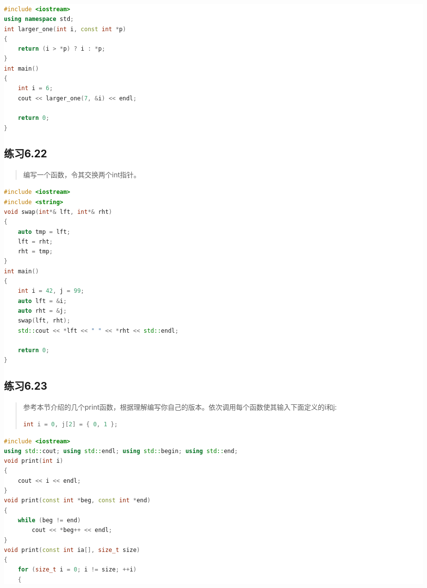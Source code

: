 ```C++
#include <iostream>
using namespace std;
int larger_one(int i, const int *p)
{
    return (i > *p) ? i : *p;
}
int main()
{
    int i = 6;
    cout << larger_one(7, &i) << endl;

    return 0;
}
```

## 练习6.22

> 编写一个函数，令其交换两个int指针。

```C++
#include <iostream>
#include <string>
void swap(int*& lft, int*& rht)
{
    auto tmp = lft;
    lft = rht;
    rht = tmp;
}
int main()
{
    int i = 42, j = 99;
    auto lft = &i;
    auto rht = &j;
    swap(lft, rht);
    std::cout << *lft << " " << *rht << std::endl;

    return 0;
}
```

## 练习6.23

> 参考本节介绍的几个print函数，根据理解编写你自己的版本。依次调用每个函数使其输入下面定义的i和j:
>
> ```C++
> int i = 0, j[2] = { 0, 1 };
> ```

```C++
#include <iostream>
using std::cout; using std::endl; using std::begin; using std::end;
void print(int i)
{
    cout << i << endl;
}
void print(const int *beg, const int *end)
{
    while (beg != end)
        cout << *beg++ << endl;
}
void print(const int ia[], size_t size)
{
    for (size_t i = 0; i != size; ++i)
    {
```